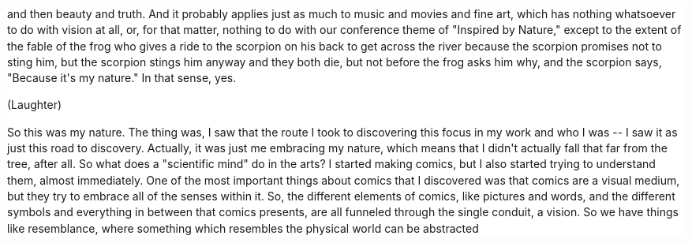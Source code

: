 and then beauty and truth.
And it probably applies just as much
to music and movies and fine art,
which has nothing whatsoever
to do with vision at all,
or, for that matter, nothing to do
with our conference theme
of &quot;Inspired by Nature,&quot;
except to the extent
of the fable of the frog
who gives a ride to the scorpion
on his back to get across the river
because the scorpion
promises not to sting him,
but the scorpion stings him anyway
and they both die,
but not before the frog asks
him why, and the scorpion says,
&quot;Because it&#39;s my nature.&quot;
In that sense, yes.

(Laughter)

So this was my nature.
The thing was, I saw that the route I took
to discovering this focus in my work
and who I was --
I saw it as just this road to discovery.
Actually, it was just me
embracing my nature,
which means that I didn&#39;t actually fall
that far from the tree, after all.
So what does a &quot;scientific mind&quot;
do in the arts?
I started making comics, but I also
started trying to understand them,
almost immediately.
One of the most important things
about comics that I discovered
was that comics are a visual medium,
but they try to embrace
all of the senses within it.
So, the different elements
of comics, like pictures and words,
and the different symbols
and everything in between
that comics presents,
are all funneled through
the single conduit, a vision.
So we have things like resemblance,
where something which resembles
the physical world can be abstracted
